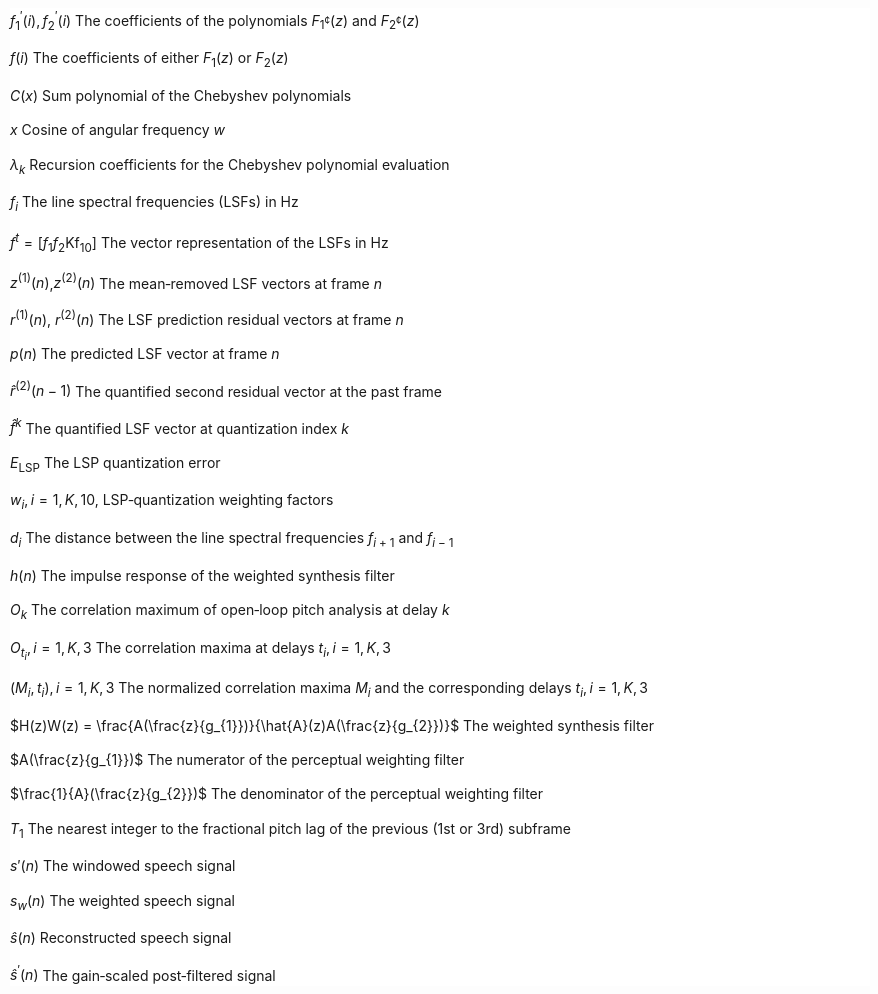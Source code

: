 $f_{1}^{'}(i),f_{2}^{'}(i)$ The coefficients of the polynomials
$F_{1^{¢}}\left( z \right)$ and $F_{2^{¢}}\left( z \right)$

$f(i)$ The coefficients of either $F_{1}(z)$ or $F_{2}(z)$

$C(x)$ Sum polynomial of the Chebyshev polynomials

$x$ Cosine of angular frequency $w$

$\lambda_{k}$ Recursion coefficients for the Chebyshev polynomial
evaluation

$f_{i}$ The line spectral frequencies (LSFs) in Hz

$f^{t} = \left\lbrack f_{1}f_{2}\text{Kf}_{\text{10}} \right\rbrack$ The
vector representation of the LSFs in Hz

$z^{(1)}(n)$,$z^{(2)}(n)$ The mean‑removed LSF vectors at frame *n*

$r^{(1)}(n)$, $r^{(2)}(n)$ The LSF prediction residual vectors at frame
*n*

$p(n)$ The predicted LSF vector at frame *n*

${\hat{r}}^{(2)}(n - 1)$ The quantified second residual vector at the
past frame

${\hat{f}}^{k}$ The quantified LSF vector at quantization index *k*

$E_{\text{LSP}}$ The LSP quantization error

$w_{i},i = 1,K,\text{10},$ LSP‑quantization weighting factors

$d_{i}$ The distance between the line spectral frequencies $f_{i + 1}$
and $f_{i - 1}$

$h(n)$ The impulse response of the weighted synthesis filter

$O_{k}$ The correlation maximum of open‑loop pitch analysis at delay *k*

$O_{t_{i}},i = 1,K,3$ The correlation maxima at delays $t_{i},i = 1,K,3$

$\left( M_{i},t_{i} \right),i = 1,K,3$ The normalized correlation maxima
$M_{i}$ and the corresponding delays $t_{i},i = 1,K,3$

$H(z)W(z) = \frac{A(\frac{z}{g_{1}})}{\hat{A}(z)A(\frac{z}{g_{2}})}$ The
weighted synthesis filter

$A(\frac{z}{g_{1}})$ The numerator of the perceptual weighting filter

$\frac{1}{A}(\frac{z}{g_{2}})$ The denominator of the perceptual
weighting filter

$T_{1}$ The nearest integer to the fractional pitch lag of the previous
(1st or 3rd) subframe

$s'(n)$ The windowed speech signal

$s_{w}(n)$ The weighted speech signal

$\hat{s}(n)$ Reconstructed speech signal

${\hat{s}}^{'}(n)$ The gain‑scaled post‑filtered signal
